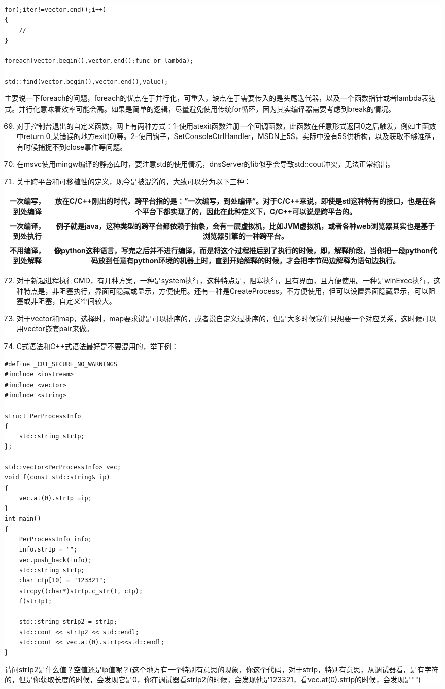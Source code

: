 ```
for(;iter!=vector.end();i++)
{
    //
}

foreach(vector.begin(),vector.end();func or lambda);

std::find(vector.begin(),vector.end(),value);
```
主要说一下foreach的问题，foreach的优点在于并行化，可重入，缺点在于需要传入的是头尾迭代器，以及一个函数指针或者lambda表达式。并行化意味着效率可能会高。如果是简单的逻辑，尽量避免使用传统for循环，因为其实编译器需要考虑到break的情况。

69. 对于控制台退出的自定义函数，网上有两种方式：1-使用atexit函数注册一个回调函数，此函数在任意形式返回0之后触发，例如主函数中return 0,某错误的地方exit(0)等。2-使用钩子，SetConsoleCtrlHandler，MSDN上5S，实际中没有5S供析构，以及获取不够准确，有时候捕捉不到close事件等问题。

70. 在msvc使用mingw编译的静态库时，要注意std的使用情况，dnsServer的lib似乎会导致std::cout冲突，无法正常输出。

71. 关于跨平台和可移植性的定义，现今是被混淆的，大致可以分为以下三种：
<table>
<tr><th>一次编写，到处编译</th><th>放在C/C++刚出的时代，跨平台指的是：”一次编写，到处编译“。对于C/C++来说，即使是stl这种特有的接口，也是在各个平台下都实现了的，因此在此种定义下，C/C++可以说是跨平台的。</th></tr>
<tr><th>一次编译，到处执行</th><th>例子就是java，这种类型的跨平台都依赖于抽象，会有一层虚拟机，比如JVM虚拟机，或者各种web浏览器其实也是基于浏览器引擎的一种跨平台。</th></tr>
<tr><th>不用编译，到处解释</th><th>像python这种语言，写完之后并不进行编译，而是将这个过程推后到了执行的时候，即，解释阶段，当你把一段python代码放到任意有python环境的机器上时，直到开始解释的时候，才会把字节码边解释为语句边执行。</th></tr>
</table>

72. 对于新起进程执行CMD，有几种方案，一种是system执行，这种特点是，阻塞执行，且有界面，且方便使用。一种是winExec执行，这种特点是，非阻塞执行，界面可隐藏或显示，方便使用。还有一种是CreateProcess，不方便使用，但可以设置界面隐藏显示，可以阻塞或非阻塞，自定义空间较大。

73. 对于vector和map，选择时，map要求键是可以排序的，或者说自定义过排序的，但是大多时候我们只想要一个对应关系，这时候可以用vector嵌套pair来做。

74. C式语法和C++式语法最好是不要混用的，举下例：
```
#define _CRT_SECURE_NO_WARNINGS
#include <iostream>
#include <vector>
#include <string>

struct PerProcessInfo
{
    std::string strIp;
};

std::vector<PerProcessInfo> vec;
void f(const std::string& ip)
{
    vec.at(0).strIp =ip;
}
int main()
{
    PerProcessInfo info;
    info.strIp = "";
    vec.push_back(info);
    std::string strIp;
    char cIp[10] = "123321";
    strcpy((char*)strIp.c_str(), cIp);
    f(strIp);

    std::string strIp2 = strIp;
    std::cout << strIp2 << std::endl;
    std::cout << vec.at(0).strIp<<std::endl;
}
```
请问strIp2是什么值？空值还是ip值呢？(这个地方有一个特别有意思的现象，你这个代码，对于strIp，特别有意思，从调试器看，是有字符的，但是你获取长度的时候，会发现它是0，你在调试器看strIp2的时候，会发现他是123321，看vec.at(0).strIp的时候，会发现是"")